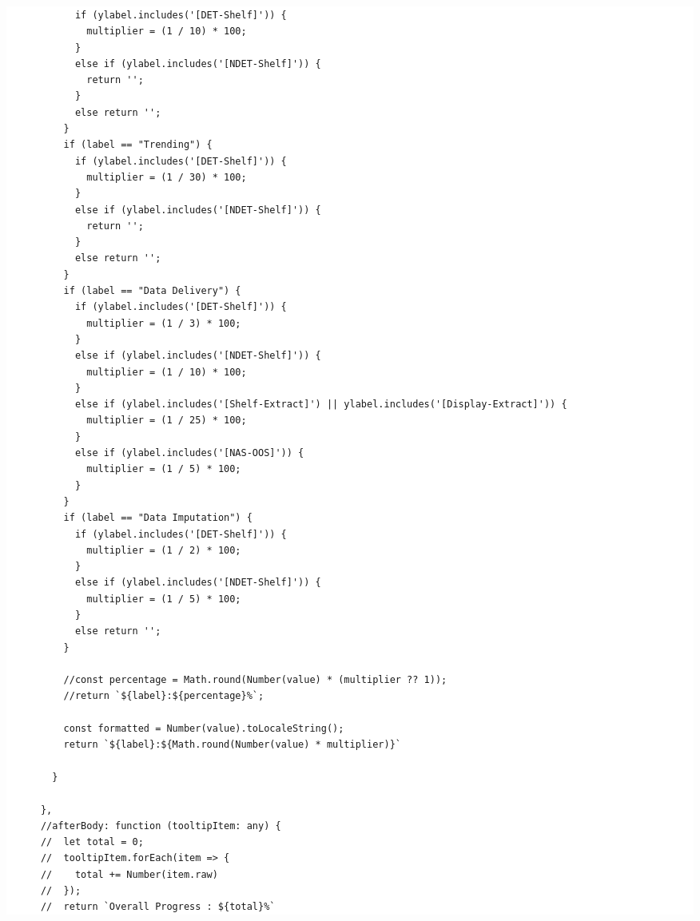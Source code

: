                 if (ylabel.includes('[DET-Shelf]')) {
                  multiplier = (1 / 10) * 100;
                }
                else if (ylabel.includes('[NDET-Shelf]')) {
                  return '';
                }
                else return '';
              }
              if (label == "Trending") {
                if (ylabel.includes('[DET-Shelf]')) {
                  multiplier = (1 / 30) * 100;
                }
                else if (ylabel.includes('[NDET-Shelf]')) {
                  return '';
                }
                else return '';
              }
              if (label == "Data Delivery") {
                if (ylabel.includes('[DET-Shelf]')) {
                  multiplier = (1 / 3) * 100;
                }
                else if (ylabel.includes('[NDET-Shelf]')) {
                  multiplier = (1 / 10) * 100;
                }
                else if (ylabel.includes('[Shelf-Extract]') || ylabel.includes('[Display-Extract]')) {
                  multiplier = (1 / 25) * 100;
                }
                else if (ylabel.includes('[NAS-OOS]')) {
                  multiplier = (1 / 5) * 100;
                }
              }
              if (label == "Data Imputation") {
                if (ylabel.includes('[DET-Shelf]')) {
                  multiplier = (1 / 2) * 100;
                }
                else if (ylabel.includes('[NDET-Shelf]')) {
                  multiplier = (1 / 5) * 100;
                }
                else return '';
              }

              //const percentage = Math.round(Number(value) * (multiplier ?? 1));
              //return `${label}:${percentage}%`;

              const formatted = Number(value).toLocaleString();
              return `${label}:${Math.round(Number(value) * multiplier)}`

            }

          },
          //afterBody: function (tooltipItem: any) {
          //  let total = 0;
          //  tooltipItem.forEach(item => {
          //    total += Number(item.raw)
          //  });
          //  return `Overall Progress : ${total}%`
